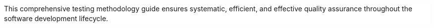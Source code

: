 ```yaml
```

This comprehensive testing methodology guide ensures systematic, efficient, and effective quality assurance throughout the software development lifecycle.
